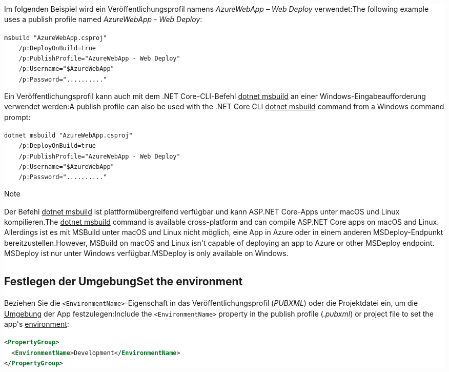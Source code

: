 <span data-ttu-id="f61d1-254">Im folgenden Beispiel wird ein Veröffentlichungsprofil namens *AzureWebApp – Web Deploy* verwendet:</span><span class="sxs-lookup"><span data-stu-id="f61d1-254">The following example uses a publish profile named *AzureWebApp - Web Deploy*:</span></span>

```console
msbuild "AzureWebApp.csproj" 
    /p:DeployOnBuild=true 
    /p:PublishProfile="AzureWebApp - Web Deploy" 
    /p:Username="$AzureWebApp" 
    /p:Password=".........."
```

<span data-ttu-id="f61d1-255">Ein Veröffentlichungsprofil kann auch mit dem .NET Core-CLI-Befehl [dotnet msbuild](/dotnet/core/tools/dotnet-msbuild) an einer Windows-Eingabeaufforderung verwendet werden:</span><span class="sxs-lookup"><span data-stu-id="f61d1-255">A publish profile can also be used with the .NET Core CLI [dotnet msbuild](/dotnet/core/tools/dotnet-msbuild) command from a Windows command prompt:</span></span>

```console
dotnet msbuild "AzureWebApp.csproj"
    /p:DeployOnBuild=true 
    /p:PublishProfile="AzureWebApp - Web Deploy" 
    /p:Username="$AzureWebApp" 
    /p:Password=".........."
```

> [!NOTE]
> <span data-ttu-id="f61d1-256">Der Befehl [dotnet msbuild](/dotnet/core/tools/dotnet-msbuild) ist plattformübergreifend verfügbar und kann ASP.NET Core-Apps unter macOS und Linux kompilieren.</span><span class="sxs-lookup"><span data-stu-id="f61d1-256">The [dotnet msbuild](/dotnet/core/tools/dotnet-msbuild) command is available cross-platform and can compile ASP.NET Core apps on macOS and Linux.</span></span> <span data-ttu-id="f61d1-257">Allerdings ist es mit MSBuild unter macOS und Linux nicht möglich, eine App in Azure oder in einem anderen MSDeploy-Endpunkt bereitzustellen.</span><span class="sxs-lookup"><span data-stu-id="f61d1-257">However, MSBuild on macOS and Linux isn't capable of deploying an app to Azure or other MSDeploy endpoint.</span></span> <span data-ttu-id="f61d1-258">MSDeploy ist nur unter Windows verfügbar.</span><span class="sxs-lookup"><span data-stu-id="f61d1-258">MSDeploy is only available on Windows.</span></span>

## <a name="set-the-environment"></a><span data-ttu-id="f61d1-259">Festlegen der Umgebung</span><span class="sxs-lookup"><span data-stu-id="f61d1-259">Set the environment</span></span>

<span data-ttu-id="f61d1-260">Beziehen Sie die `<EnvironmentName>`-Eigenschaft in das Veröffentlichungsprofil (*PUBXML*) oder die Projektdatei ein, um die [Umgebung](xref:fundamentals/environments) der App festzulegen:</span><span class="sxs-lookup"><span data-stu-id="f61d1-260">Include the `<EnvironmentName>` property in the publish profile (*.pubxml*) or project file to set the app's [environment](xref:fundamentals/environments):</span></span>

```xml
<PropertyGroup>
  <EnvironmentName>Development</EnvironmentName>
</PropertyGroup>
```
